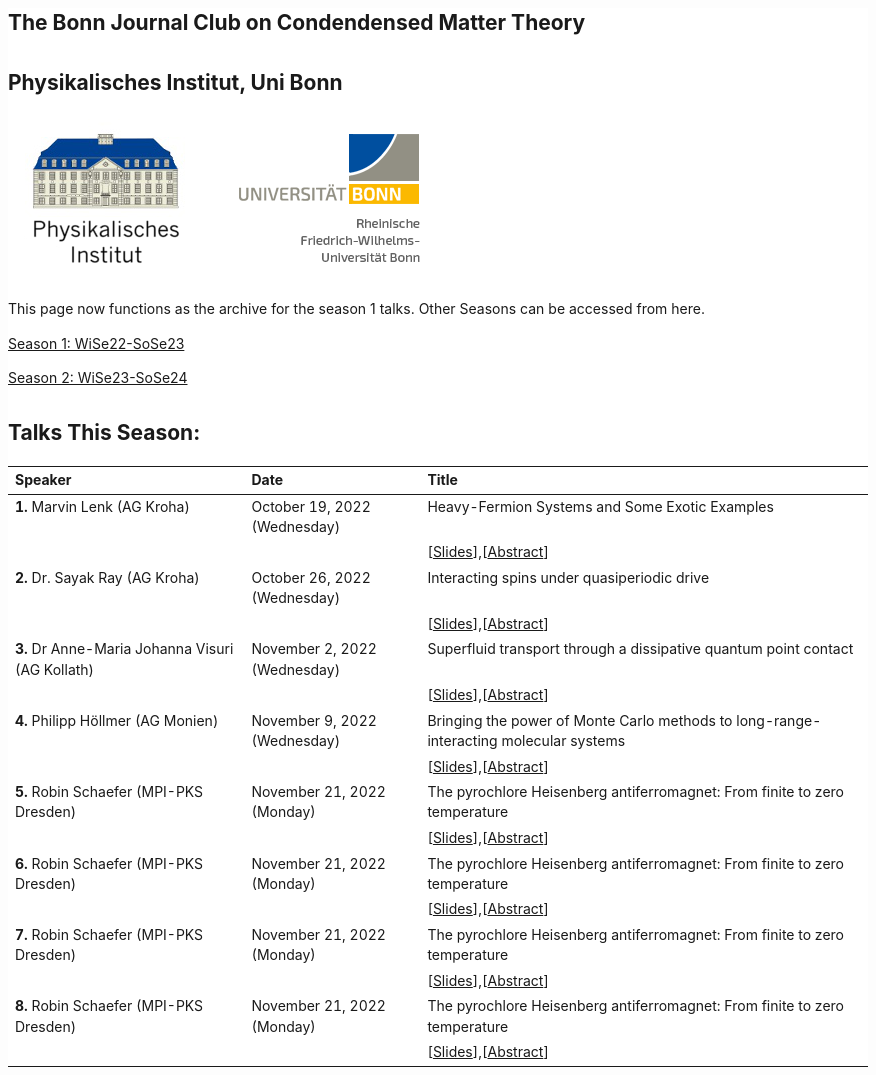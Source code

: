 ## The Bonn Journal Club on Condendensed Matter Theory
## Physikalisches Institut, Uni Bonn

![Thumbnail](institutelogo.png)
![Thumbnail](logo.png)

This page now functions as the archive for the season 1 talks. Other Seasons can be accessed from here.

[Season 1: WiSe22-SoSe23](https://sagnikiiser.github.io/CondMat-Bonn/Season-1/)

[Season 2: WiSe23-SoSe24](https://sagnikiiser.github.io/CondMat-Bonn/Season-2/)

## Talks This Season:


| Speaker              | Date | Title |
| :---------------- | :------ | :---- |
| **1.** Marvin Lenk (AG Kroha) | October 19, 2022 (Wednesday)| Heavy-Fermion Systems and Some Exotic Examples  |
| | |  [[Slides](https://sagnikiiser.github.io/CondMat-Bonn/Season-1/Slides-Marvin.pdf)],[[Abstract](https://sagnikiiser.github.io/CondMat-Bonn/Season-1/#abs_marvin)] |
| **2.** Dr. Sayak Ray (AG Kroha) | October 26, 2022 (Wednesday)| Interacting spins under quasiperiodic drive  |
| | |  [[Slides](https://sagnikiiser.github.io/CondMat-Bonn/Season-1/Slides-Sayak.pdf)],[[Abstract](https://sagnikiiser.github.io/CondMat-Bonn/Season-1/#abs_sayak)] |
| **3.** Dr Anne-Maria Johanna Visuri (AG Kollath) |  November 2, 2022 (Wednesday)| Superfluid transport through a dissipative quantum point contact  |
| | |  [[Slides](https://sagnikiiser.github.io/CondMat-Bonn/Season-1/Slides-Anne-Maria.pdf)],[[Abstract](https://sagnikiiser.github.io/CondMat-Bonn/Season-1/#abs_anne-maria)] |
| **4.** Philipp Höllmer (AG Monien) |  November 9, 2022 (Wednesday)| Bringing the power of Monte Carlo methods to long-range-interacting molecular systems  |
| | |  [[Slides](https://sagnikiiser.github.io/CondMat-Bonn/Season-1/Slides-Philipp.pdf)],[[Abstract](https://sagnikiiser.github.io/CondMat-Bonn/Season-1/#abs_philipp)] |
| **5.** Robin Schaefer (MPI-PKS Dresden) | November 21, 2022 (Monday) | The pyrochlore Heisenberg antiferromagnet: From finite to zero temperature |
| | |  [[Slides](https://sagnikiiser.github.io/CondMat-Bonn/Season-1/Slides-Robin.pdf)],[[Abstract](https://sagnikiiser.github.io/CondMat-Bonn/Season-1/#abs_robin)] |
| **6.** Robin Schaefer (MPI-PKS Dresden) | November 21, 2022 (Monday) | The pyrochlore Heisenberg antiferromagnet: From finite to zero temperature |
| | |  [[Slides](https://sagnikiiser.github.io/CondMat-Bonn/Season-1/Slides-Robin.pdf)],[[Abstract](https://sagnikiiser.github.io/CondMat-Bonn/Season-1/#abs_robin)] |
| **7.** Robin Schaefer (MPI-PKS Dresden) | November 21, 2022 (Monday) | The pyrochlore Heisenberg antiferromagnet: From finite to zero temperature |
| | |  [[Slides](https://sagnikiiser.github.io/CondMat-Bonn/Season-1/Slides-Robin.pdf)],[[Abstract](https://sagnikiiser.github.io/CondMat-Bonn/Season-1/#abs_robin)] |
| **8.** Robin Schaefer (MPI-PKS Dresden) | November 21, 2022 (Monday) | The pyrochlore Heisenberg antiferromagnet: From finite to zero temperature |
| | |  [[Slides](https://sagnikiiser.github.io/CondMat-Bonn/Season-1/Slides-Robin.pdf)],[[Abstract](https://sagnikiiser.github.io/CondMat-Bonn/Season-1/#abs_robin)] |